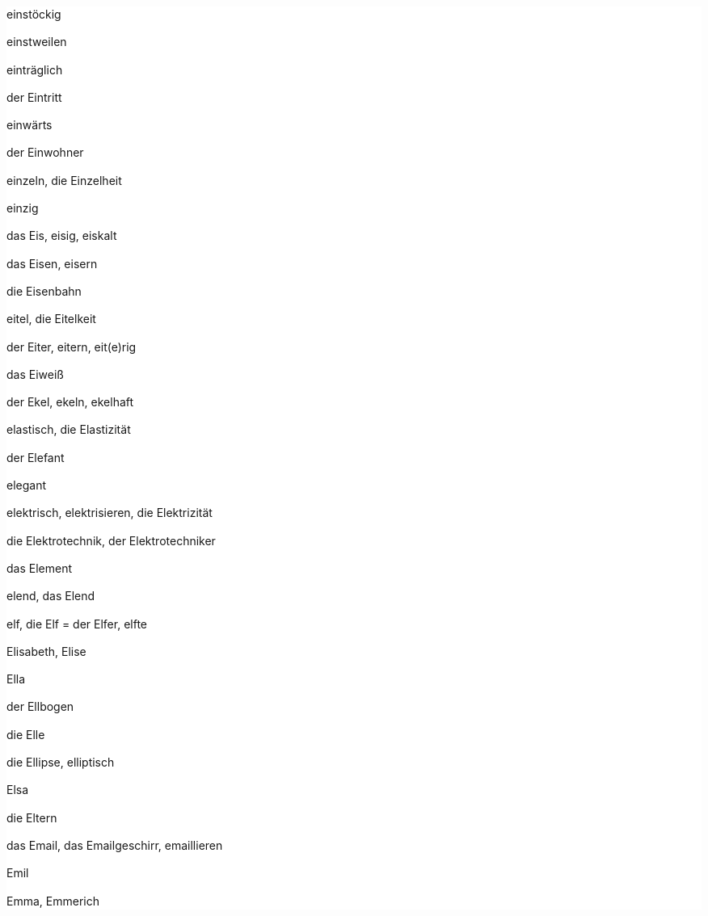 einstöckig

einstweilen

einträglich

der Eintritt

einwärts

der Einwohner

einzeln, die Einzelheit

einzig

das Eis, eisig, eiskalt

das Eisen, eisern

die Eisenbahn

eitel, die Eitelkeit

der Eiter, eitern, eit(e)rig

das Eiweiß

der Ekel, ekeln, ekelhaft

elastisch, die Elastizität

der Elefant

elegant

elektrisch, elektrisieren, die Elektrizität

die Elektrotechnik, der Elektrotechniker

das Element

elend, das Elend

elf, die Elf = der Elfer, elfte

Elisabeth, Elise

Ella

der Ellbogen

die Elle

die Ellipse, elliptisch

Elsa

die Eltern

das Email, das Emailgeschirr, emaillieren

Emil

Emma, Emmerich

